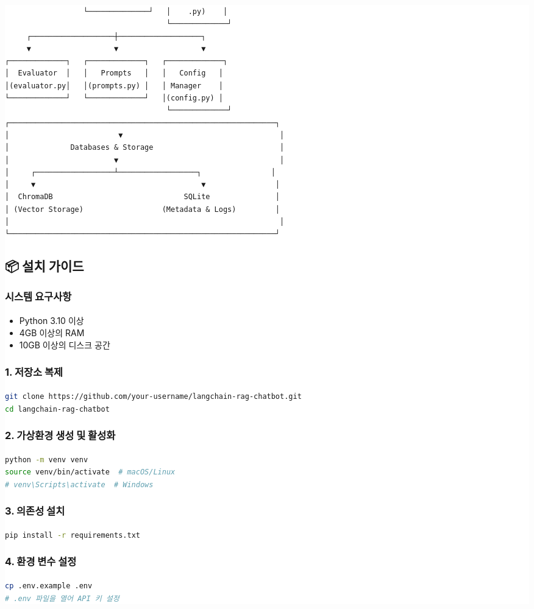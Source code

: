 ```
                  └──────────────┘   │    .py)    │
                                     └─────────────┘
     ┌───────────────────┼───────────────────┐
     ▼                   ▼                   ▼
┌─────────────┐   ┌─────────────┐   ┌─────────────┐
│  Evaluator  │   │   Prompts   │   │   Config   │
│(evaluator.py│   │(prompts.py) │   │ Manager    │
└─────────────┘   └─────────────┘   │(config.py) │
                                     └─────────────┘
┌─────────────────────────────────────────────────────────────┐
│                         ▼                                    │
│              Databases & Storage                             │
│                        ▼                                     │
│     ┌──────────────────┴──────────────────┐                │
│     ▼                                      ▼                │
│  ChromaDB                              SQLite               │
│ (Vector Storage)                  (Metadata & Logs)         │
│                                                              │
└─────────────────────────────────────────────────────────────┘
```

## 📦 설치 가이드

### 시스템 요구사항
- Python 3.10 이상
- 4GB 이상의 RAM
- 10GB 이상의 디스크 공간

### 1. 저장소 복제
```bash
git clone https://github.com/your-username/langchain-rag-chatbot.git
cd langchain-rag-chatbot
```

### 2. 가상환경 생성 및 활성화
```bash
python -m venv venv
source venv/bin/activate  # macOS/Linux
# venv\Scripts\activate  # Windows
```

### 3. 의존성 설치
```bash
pip install -r requirements.txt
```

### 4. 환경 변수 설정
```bash
cp .env.example .env
# .env 파일을 열어 API 키 설정
```
